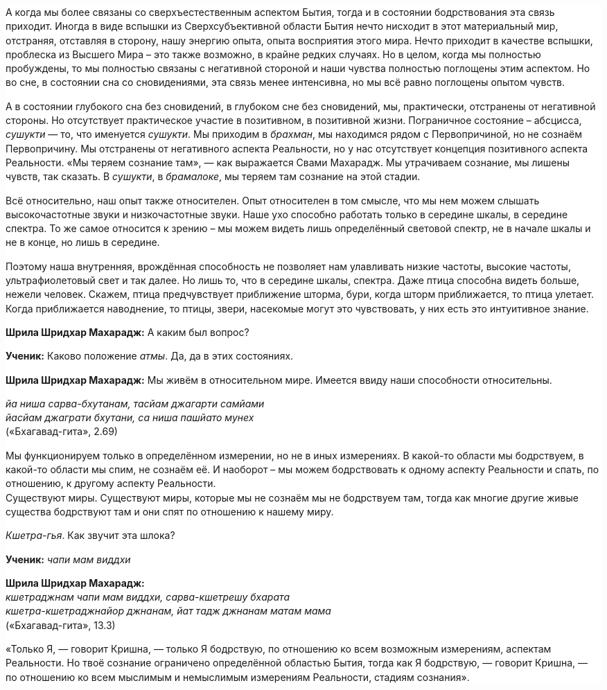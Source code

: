 А когда мы более связаны со сверхъестественным аспектом Бытия, тогда и в состоянии бодрствования эта связь приходит. Иногда в виде вспышки из Сверхсубъективной области Бытия нечто нисходит в этот материальный мир, отстраняя, отставляя в сторону, нашу энергию опыта, опыта восприятия этого мира. Нечто приходит в качестве вспышки, проблеска из Высшего Мира – это также возможно, в крайне редких случаях. Но в целом, когда мы полностью пробуждены, то мы полностью связаны с негативной стороной и наши чувства полностью поглощены этим аспектом. Но во сне, в состоянии сна со сновидениями, эта связь менее интенсивна, но мы всё равно поглощены опытом чувств.

А в состоянии глубокого сна без сновидений, в глубоком сне без сновидений, мы, практически, отстранены от негативной стороны. Но отсутствует практическое участие в позитивном, в позитивной жизни. Пограничное состояние – абсцисса, *сушукти* — то, что именуется *сушукти*. Мы приходим в *брахман*, мы находимся рядом с Первопричиной, но не сознаём Первопричину. Мы отстранены от негативного аспекта Реальности, но у нас отсутствует концепция позитивного аспекта Реальности. «Мы теряем сознание там», — как выражается Свами Махарадж. Мы утрачиваем сознание, мы лишены чувств, так сказать. В *сушукти*, в *брамалоке*, мы теряем там сознание на этой стадии.

Всё относительно, наш опыт также относителен. Опыт относителен в том смысле, что мы нем можем слышать высокочастотные звуки и низкочастотные звуки. Наше ухо способно работать только в середине шкалы, в середине спектра. То же самое относится к зрению – мы можем видеть лишь определённый световой спектр, не в начале шкалы и не в конце, но лишь в середине.

Поэтому наша внутренняя, врождённая способность не позволяет нам улавливать низкие частоты, высокие частоты, ультрафиолетовый свет и так далее. Но лишь то, что в середине шкалы, спектра. Даже птица способна видеть больше, нежели человек. Скажем, птица предчувствует приближение шторма, бури, когда шторм приближается, то птица улетает. Когда приближается наводнение, то птицы, звери, насекомые могут это чувствовать, у них есть это интуитивное знание.

**Шрила Шридхар Махарадж:** А каким был вопрос?

**Ученик:** Каково положение *атмы*. Да, да в этих состояниях.

**Шрила Шридхар Махарадж:** Мы живём в относительном мире. Имеется ввиду наши способности относительны.

*йа ниша сарва-бхутанам, тасйам джагарти самйами*\
*йасйам джаграти бхутани, са ниша пашйато мунех*\
(«Бхагавад-гита», 2.69)

Мы функционируем только в определённом измерении, но не в иных измерениях. В какой-то области мы бодрствуем, в какой-то области мы спим, не сознаём её. И наоборот – мы можем бодрствовать к одному аспекту Реальности и спать, по отношению, к другому аспекту Реальности.\
Существуют миры. Существуют миры, которые мы не сознаём мы не бодрствуем там, тогда как многие другие живые существа бодрствуют там и они спят по отношению к нашему миру.

*Кшетра-гья*. Как звучит эта шлока?

**Ученик:** *чапи мам виддхи*

**Шрила Шридхар Махарадж:**\
*кшетраджнам чапи мам виддхи, сарва-кшетрешу бхарата*\
*кшетра-кшетраджнайор джнанам, йат тадж джнанам матам мама*\
(«Бхагавад-гита», 13.3)

«Только Я, — говорит Кришна, — только Я бодрствую, по отношению ко всем возможным измерениям, аспектам Реальности. Но твоё сознание ограничено определённой областью Бытия, тогда как Я бодрствую, — говорит Кришна, — по отношению ко всем мыслимым и немыслимым измерениям Реальности, стадиям сознания».
